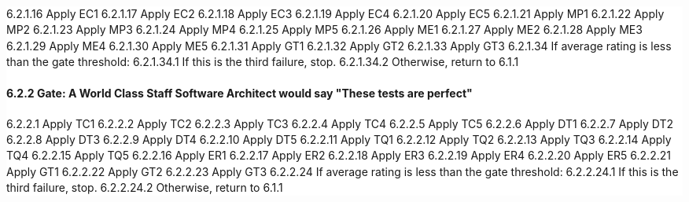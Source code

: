 6.2.1.16 Apply EC1
6.2.1.17 Apply EC2
6.2.1.18 Apply EC3
6.2.1.19 Apply EC4
6.2.1.20 Apply EC5
6.2.1.21 Apply MP1
6.2.1.22 Apply MP2
6.2.1.23 Apply MP3
6.2.1.24 Apply MP4
6.2.1.25 Apply MP5
6.2.1.26 Apply ME1
6.2.1.27 Apply ME2
6.2.1.28 Apply ME3
6.2.1.29 Apply ME4
6.2.1.30 Apply ME5
6.2.1.31 Apply GT1
6.2.1.32 Apply GT2
6.2.1.33 Apply GT3
6.2.1.34 If average rating is less than the gate threshold:
6.2.1.34.1 If this is the third failure, stop.
6.2.1.34.2 Otherwise, return to 6.1.1

#### 6.2.2 Gate: A World Class Staff Software Architect would say "These tests are perfect"

6.2.2.1 Apply TC1
6.2.2.2 Apply TC2
6.2.2.3 Apply TC3
6.2.2.4 Apply TC4
6.2.2.5 Apply TC5
6.2.2.6 Apply DT1
6.2.2.7 Apply DT2
6.2.2.8 Apply DT3
6.2.2.9 Apply DT4
6.2.2.10 Apply DT5
6.2.2.11 Apply TQ1
6.2.2.12 Apply TQ2
6.2.2.13 Apply TQ3
6.2.2.14 Apply TQ4
6.2.2.15 Apply TQ5
6.2.2.16 Apply ER1
6.2.2.17 Apply ER2
6.2.2.18 Apply ER3
6.2.2.19 Apply ER4
6.2.2.20 Apply ER5
6.2.2.21 Apply GT1
6.2.2.22 Apply GT2
6.2.2.23 Apply GT3
6.2.2.24 If average rating is less than the gate threshold:
6.2.2.24.1 If this is the third failure, stop.
6.2.2.24.2 Otherwise, return to 6.1.1
